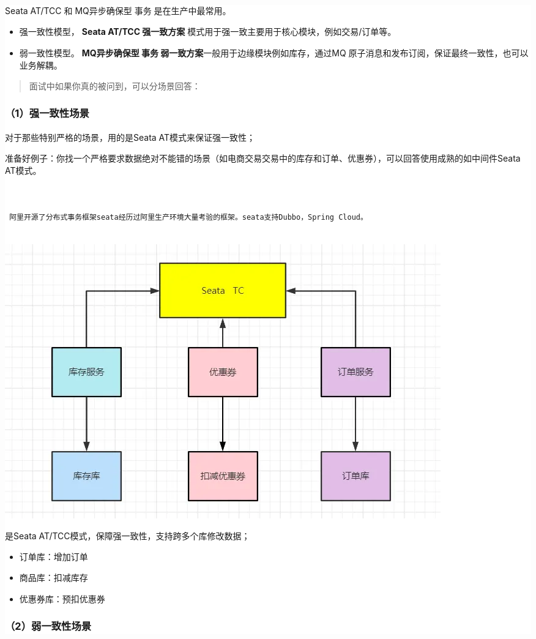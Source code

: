 Seata AT/TCC 和 MQ异步确保型 事务 是在生产中最常用。

*   强一致性模型， **Seata AT/TCC 强一致方案** 模式用于强一致主要用于核心模块，例如交易/订单等。

*   弱一致性模型。 **MQ异步确保型 事务 弱一致方案**一般用于边缘模块例如库存，通过MQ 原子消息和发布订阅，保证最终一致性，也可以业务解耦。


> 面试中如果你真的被问到，可以分场景回答：

### （1）强一致性场景

对于那些特别严格的场景，用的是Seata AT模式来保证强一致性；

准备好例子：你找一个严格要求数据绝对不能错的场景（如电商交易交易中的库存和订单、优惠券），可以回答使用成熟的如中间件Seata AT模式。

```


 阿里开源了分布式事务框架seata经历过阿里生产环境大量考验的框架。seata支持Dubbo，Spring Cloud。


```

![](./2025/02/28/秒杀的分布式事务如何设计/img_6.png)

是Seata AT/TCC模式，保障强一致性，支持跨多个库修改数据；

*   订单库：增加订单

*   商品库：扣减库存

*   优惠券库：预扣优惠券


### （2）弱一致性场景
